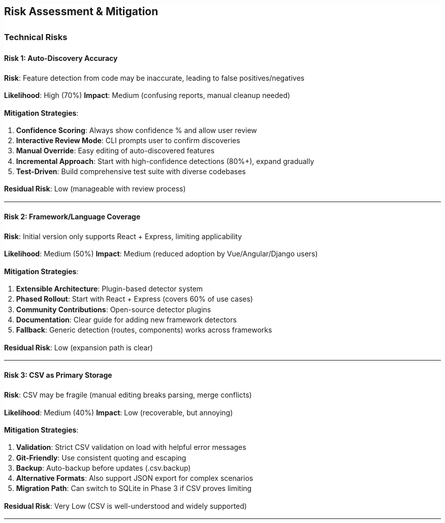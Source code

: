 
## Risk Assessment & Mitigation

### Technical Risks

#### Risk 1: Auto-Discovery Accuracy

**Risk**: Feature detection from code may be inaccurate, leading to false positives/negatives

**Likelihood**: High (70%)
**Impact**: Medium (confusing reports, manual cleanup needed)

**Mitigation Strategies**:
1. **Confidence Scoring**: Always show confidence % and allow user review
2. **Interactive Review Mode**: CLI prompts user to confirm discoveries
3. **Manual Override**: Easy editing of auto-discovered features
4. **Incremental Approach**: Start with high-confidence detections (80%+), expand gradually
5. **Test-Driven**: Build comprehensive test suite with diverse codebases

**Residual Risk**: Low (manageable with review process)

---

#### Risk 2: Framework/Language Coverage

**Risk**: Initial version only supports React + Express, limiting applicability

**Likelihood**: Medium (50%)
**Impact**: Medium (reduced adoption by Vue/Angular/Django users)

**Mitigation Strategies**:
1. **Extensible Architecture**: Plugin-based detector system
2. **Phased Rollout**: Start with React + Express (covers 60% of use cases)
3. **Community Contributions**: Open-source detector plugins
4. **Documentation**: Clear guide for adding new framework detectors
5. **Fallback**: Generic detection (routes, components) works across frameworks

**Residual Risk**: Low (expansion path is clear)

---

#### Risk 3: CSV as Primary Storage

**Risk**: CSV may be fragile (manual editing breaks parsing, merge conflicts)

**Likelihood**: Medium (40%)
**Impact**: Low (recoverable, but annoying)

**Mitigation Strategies**:
1. **Validation**: Strict CSV validation on load with helpful error messages
2. **Git-Friendly**: Use consistent quoting and escaping
3. **Backup**: Auto-backup before updates (.csv.backup)
4. **Alternative Formats**: Also support JSON export for complex scenarios
5. **Migration Path**: Can switch to SQLite in Phase 3 if CSV proves limiting

**Residual Risk**: Very Low (CSV is well-understood and widely supported)

---